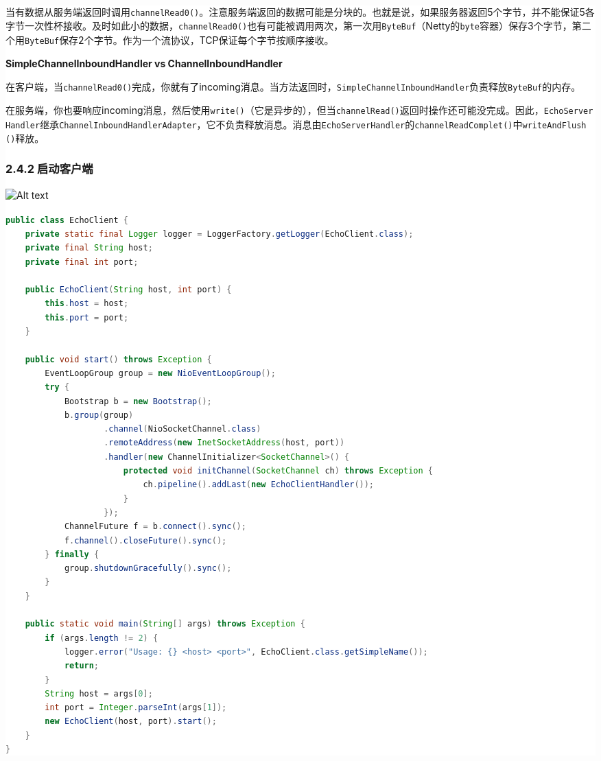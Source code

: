 当有数据从服务端返回时调用`channelRead0()`。注意服务端返回的数据可能是分块的。也就是说，如果服务器返回5个字节，并不能保证5各字节一次性杯接收。及时如此小的数据，`channelRead0()`也有可能被调用两次，第一次用`ByteBuf`（Netty的`byte`容器）保存3个字节，第二个用`ByteBuf`保存2个字节。作为一个流协议，TCP保证每个字节按顺序接收。

**SimpleChannelInboundHandler vs ChannelInboundHandler**

在客户端，当`channelRead0()`完成，你就有了incoming消息。当方法返回时，`SimpleChannelInboundHandler`负责释放`ByteBuf`的内存。

在服务端，你也要响应incoming消息，然后使用`write()`（它是异步的），但当`channelRead()`返回时操作还可能没完成。因此，`EchoServerHandler`继承`ChannelInboundHandlerAdapter`，它不负责释放消息。消息由`EchoServerHandler`的`channelReadComplet()`中`writeAndFlush()`释放。

### 2.4.2 启动客户端

![Alt text](./1470654891688.png)

```java
public class EchoClient {
    private static final Logger logger = LoggerFactory.getLogger(EchoClient.class);
    private final String host;
    private final int port;

    public EchoClient(String host, int port) {
        this.host = host;
        this.port = port;
    }

    public void start() throws Exception {
        EventLoopGroup group = new NioEventLoopGroup();
        try {
            Bootstrap b = new Bootstrap();
            b.group(group)
                    .channel(NioSocketChannel.class)
                    .remoteAddress(new InetSocketAddress(host, port))
                    .handler(new ChannelInitializer<SocketChannel>() {
                        protected void initChannel(SocketChannel ch) throws Exception {
                            ch.pipeline().addLast(new EchoClientHandler());
                        }
                    });
            ChannelFuture f = b.connect().sync();
            f.channel().closeFuture().sync();
        } finally {
            group.shutdownGracefully().sync();
        }
    }

    public static void main(String[] args) throws Exception {
        if (args.length != 2) {
            logger.error("Usage: {} <host> <port>", EchoClient.class.getSimpleName());
            return;
        }
        String host = args[0];
        int port = Integer.parseInt(args[1]);
        new EchoClient(host, port).start();
    }
}
```
